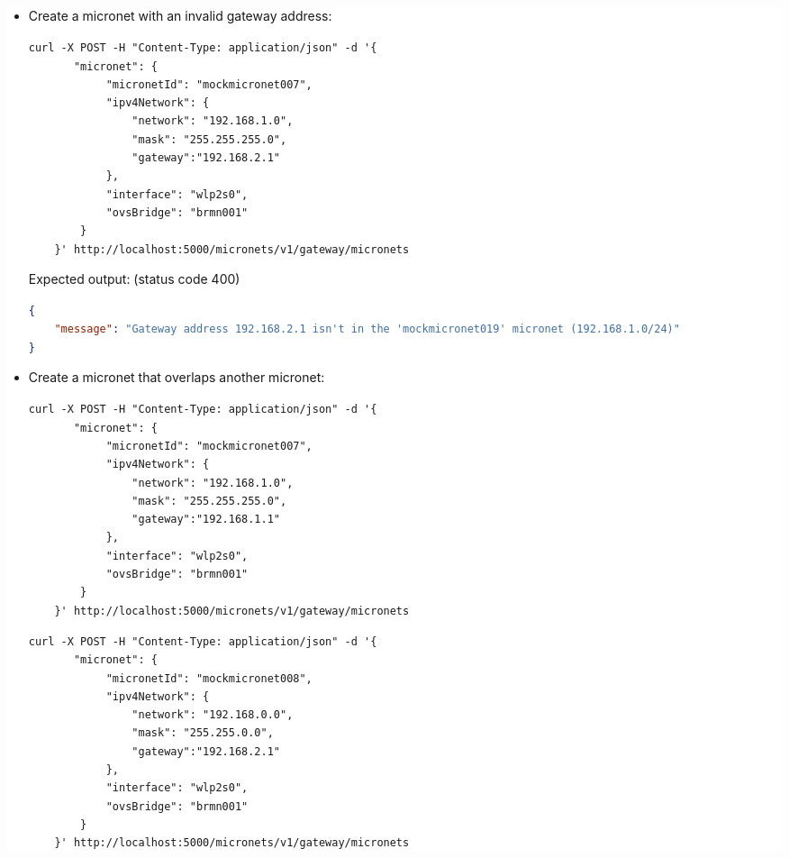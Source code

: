 * Create a micronet with an invalid gateway address:

    ```
    curl -X POST -H "Content-Type: application/json" -d '{
           "micronet": {
                "micronetId": "mockmicronet007",
                "ipv4Network": {
                    "network": "192.168.1.0",
                    "mask": "255.255.255.0",
                    "gateway":"192.168.2.1"
                },
                "interface": "wlp2s0",
                "ovsBridge": "brmn001"
            }
        }' http://localhost:5000/micronets/v1/gateway/micronets
    ```

    Expected output: (status code 400)

    ```json
    {
        "message": "Gateway address 192.168.2.1 isn't in the 'mockmicronet019' micronet (192.168.1.0/24)"
    }
    ```

* Create a micronet that overlaps another micronet:

    ```
    curl -X POST -H "Content-Type: application/json" -d '{
           "micronet": {
                "micronetId": "mockmicronet007",
                "ipv4Network": {
                    "network": "192.168.1.0",
                    "mask": "255.255.255.0",
                    "gateway":"192.168.1.1"
                },
                "interface": "wlp2s0",
                "ovsBridge": "brmn001"
            }
        }' http://localhost:5000/micronets/v1/gateway/micronets
    ```
    ```
    curl -X POST -H "Content-Type: application/json" -d '{
           "micronet": {
                "micronetId": "mockmicronet008",
                "ipv4Network": {
                    "network": "192.168.0.0",
                    "mask": "255.255.0.0",
                    "gateway":"192.168.2.1"
                },
                "interface": "wlp2s0",
                "ovsBridge": "brmn001"
            }
        }' http://localhost:5000/micronets/v1/gateway/micronets
    ```
